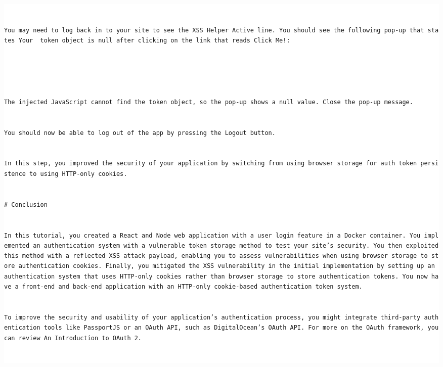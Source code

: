 ```


You may need to log back in to your site to see the XSS Helper Active line. You should see the following pop-up that states Your  token object is null after clicking on the link that reads Click Me!:





The injected JavaScript cannot find the token object, so the pop-up shows a null value. Close the pop-up message.


You should now be able to log out of the app by pressing the Logout button.


In this step, you improved the security of your application by switching from using browser storage for auth token persistence to using HTTP-only cookies.


# Conclusion


In this tutorial, you created a React and Node web application with a user login feature in a Docker container. You implemented an authentication system with a vulnerable token storage method to test your site’s security. You then exploited this method with a reflected XSS attack payload, enabling you to assess vulnerabilities when using browser storage to store authentication cookies. Finally, you mitigated the XSS vulnerability in the initial implementation by setting up an authentication system that uses HTTP-only cookies rather than browser storage to store authentication tokens. You now have a front-end and back-end application with an HTTP-only cookie-based authentication token system.


To improve the security and usability of your application’s authentication process, you might integrate third-party authentication tools like PassportJS or an OAuth API, such as DigitalOcean’s OAuth API. For more on the OAuth framework, you can review An Introduction to OAuth 2.


